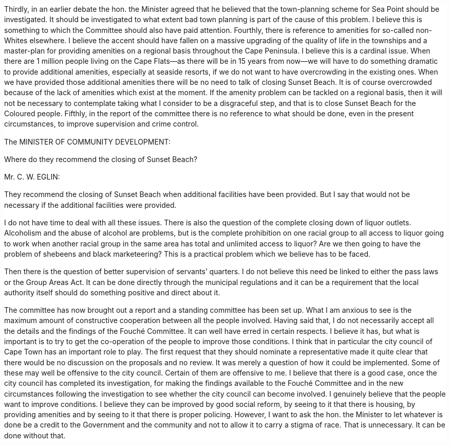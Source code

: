 <p>Thirdly, in an earlier debate the hon. the Minister agreed that he believed that the town-planning scheme for Sea Point should be investigated. It should be investigated to what extent bad town planning is part of the cause of this problem. I believe this is something to which the Committee should also have paid attention. Fourthly, there is reference to amenities for so-called non-Whites elsewhere. I believe the accent should have fallen on a massive upgrading of the quality of life in the townships and a master-plan for providing amenities on a regional basis throughout the Cape Peninsula. I believe this is a cardinal issue. When there are 1 million people living on the Cape Flats&#x2014;as there will be in 15 years from now&#x2014;we will have to do something dramatic to provide additional amenities, especially at seaside resorts, if we do not want to have overcrowding in the existing ones. When we have provided those additional amenities there will be no need to talk of closing Sunset Beach. It is of course overcrowded because of the lack of amenities which exist at the moment. If the amenity problem can be tackled on a regional basis, then it will not be necessary to contemplate taking what I consider to be a disgraceful step, and that is to close Sunset Beach for the Coloured people. Fifthly, in the report of the committee there is no reference to what should be done, even in the present circumstances, to improve supervision and crime control.</p>

</speech>

<speech by="#minister_of_community_development">

<from>The <person refersTo="hansard_za">MINISTER OF COMMUNITY DEVELOPMENT</person>:</from>

<p>Where do they recommend the closing of Sunset Beach?</p>

</speech>

<speech by="#eglin">

<from>Mr. <person refersTo="hansard_za">C. W. EGLIN</person>:</from>

<p>They recommend the closing of Sunset Beach when additional facilities have been provided. But I say that would not be necessary if the additional facilities were provided.</p>

<p>I do not have time to deal with all these issues. There is also the question of the complete closing down of liquor outlets. Alcoholism and the abuse of alcohol are problems, but is the complete prohibition on one racial group to all access to liquor going <span class="col_5807-5808" refersTo="page_1299"/>to work when another racial group in the same area has total and unlimited access to liquor? Are we then going to have the problem of shebeens and black marketeering? This is a practical problem which we believe has to be faced.</p>

<p>Then there is the question of better supervision of servants&#x2019; quarters. I do not believe this need be linked to either the pass laws or the Group Areas Act. It can be done directly through the municipal regulations and it can be a requirement that the local authority itself should do something positive and direct about it.</p>

<p>The committee has now brought out a report and a standing committee has been set up. What I am anxious to see is the maximum amount of constructive cooperation between all the people involved. Having said that, I do not necessarily accept all the details and the findings of the Fouch&#x00E9; Committee. It can well have erred in certain respects. I believe it has, but what is important is to try to get the co-operation of the people to improve those conditions. I think that in particular the city council of Cape Town has an important role to play. The first request that they should nominate a representative made it quite clear that there would be no discussion on the proposals and no review. It was merely a question of how it could be implemented. Some of these may well be offensive to the city council. Certain of them are offensive to me. I believe that there is a good case, once the city council has completed its investigation, for making the findings available to the Fouch&#x00E9; Committee and in the new circumstances following the investigation to see whether the city council can become involved. I genuinely believe that the people want to improve conditions. I believe they can be improved by good social reform, by seeing to it that there is housing, by providing amenities and by seeing to it that there is proper policing. However, I want to ask the hon. the Minister to let whatever is done be a credit to the Government and the community and not to allow it to carry a stigma of race. That is unnecessary. It can be done without that.</p>
